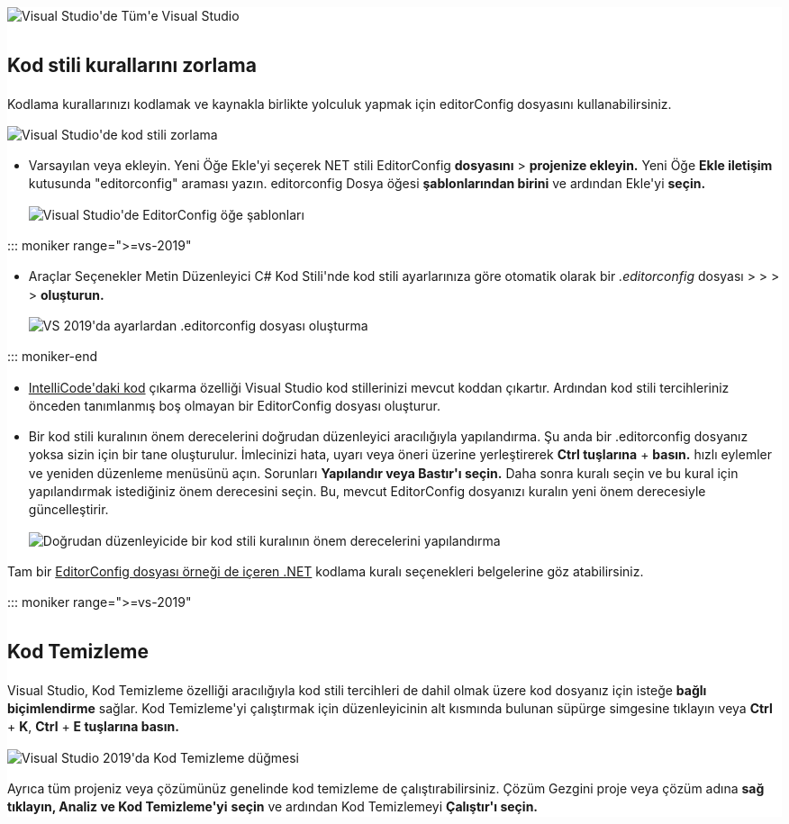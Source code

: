 ![Visual Studio'de Tüm'e Visual Studio](../ide/media/VS2017Guide-go-to-all.png)

## <a name="enforce-code-style-rules"></a>Kod stili kurallarını zorlama

Kodlama kurallarınızı kodlamak ve kaynakla birlikte yolculuk yapmak için editorConfig dosyasını kullanabilirsiniz.

![Visual Studio'de kod stili zorlama](../ide/media/VSGuide_CodeStyle.png)

- Varsayılan veya ekleyin. Yeni Öğe Ekle'yi seçerek NET stili EditorConfig **dosyasını**  >  **projenize ekleyin.** Yeni Öğe **Ekle iletişim** kutusunda "editorconfig" araması yazın. editorconfig Dosya öğesi **şablonlarından birini** ve ardından Ekle'yi **seçin.**

   ![Visual Studio'de EditorConfig öğe şablonları](media/editorconfig-item-templates.png)

::: moniker range=">=vs-2019"

- Araçlar Seçenekler Metin Düzenleyici  C# Kod Stili'nde kod stili ayarlarınıza göre otomatik olarak bir *.editorconfig* dosyası >  >  >  > **oluşturun.**

   ![VS 2019'da ayarlardan .editorconfig dosyası oluşturma](media/vs-2019/generate-editorconfig-file.png)

::: moniker-end

- [IntelliCode'daki kod](/visualstudio/intellicode/code-style-inference) çıkarma özelliği Visual Studio kod stillerinizi mevcut koddan çıkartır. Ardından kod stili tercihleriniz önceden tanımlanmış boş olmayan bir EditorConfig dosyası oluşturur.

- Bir kod stili kuralının önem derecelerini doğrudan düzenleyici aracılığıyla yapılandırma. Şu anda bir .editorconfig dosyanız yoksa sizin için bir tane oluşturulur. İmlecinizi hata, uyarı veya öneri üzerine yerleştirerek **Ctrl tuşlarına** + **basın.** hızlı eylemler ve yeniden düzenleme menüsünü açın. Sorunları **Yapılandır veya Bastır'ı seçin.** Daha sonra kuralı seçin ve bu kural için yapılandırmak istediğiniz önem derecesini seçin. Bu, mevcut EditorConfig dosyanızı kuralın yeni önem derecesiyle güncelleştirir.

   ![Doğrudan düzenleyicide bir kod stili kuralının önem derecelerini yapılandırma](../ide/media/configure-severity-level.png)

Tam bir [EditorConfig dosyası örneği de içeren .NET](/dotnet/fundamentals/code-analysis/code-style-rule-options) kodlama kuralı seçenekleri belgelerine göz atabilirsiniz.

::: moniker range=">=vs-2019"

## <a name="code-cleanup"></a>Kod Temizleme

Visual Studio, Kod Temizleme özelliği aracılığıyla kod stili tercihleri de dahil olmak üzere kod dosyanız için isteğe **bağlı biçimlendirme** sağlar. Kod Temizleme'yi çalıştırmak için düzenleyicinin alt kısmında bulunan süpürge simgesine tıklayın veya **Ctrl** + **K**, **Ctrl** + **E tuşlarına basın.**

![Visual Studio 2019'da Kod Temizleme düğmesi](media/execute-code-cleanup.png)

Ayrıca tüm projeniz veya çözümünüz genelinde kod temizleme de çalıştırabilirsiniz. Çözüm Gezgini proje veya çözüm adına **sağ tıklayın, Analiz ve Kod Temizleme'yi** **seçin** ve ardından Kod Temizlemeyi **Çalıştır'ı seçin.**
